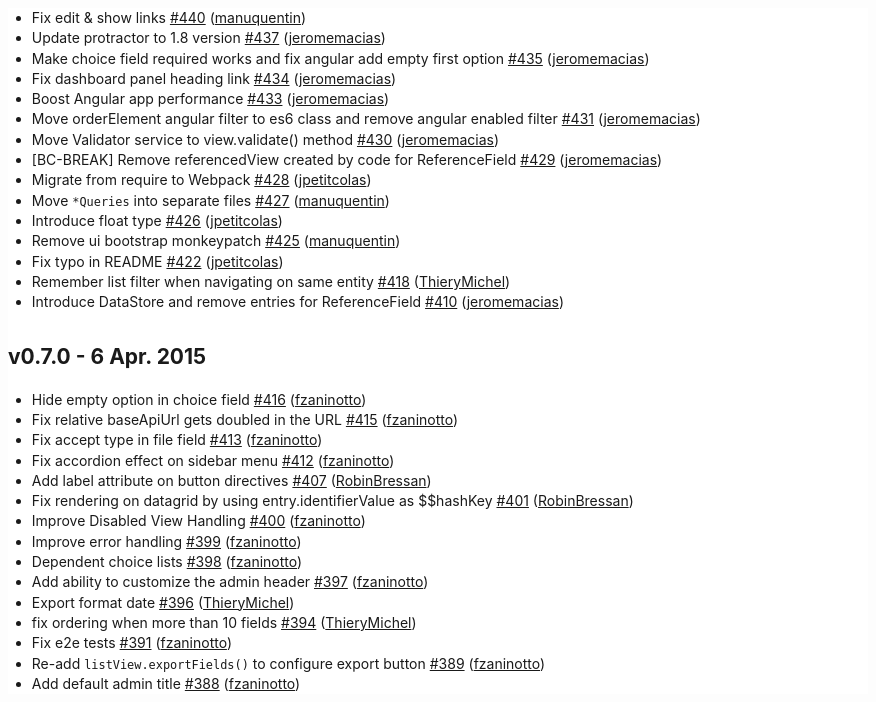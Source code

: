 * Fix edit & show links [\#440](https://github.com/marmelab/ng-admin/pull/440) ([manuquentin](https://github.com/manuquentin))
* Update protractor to 1.8 version [\#437](https://github.com/marmelab/ng-admin/pull/437) ([jeromemacias](https://github.com/jeromemacias))
* Make choice field required works and fix angular add empty first option [\#435](https://github.com/marmelab/ng-admin/pull/435) ([jeromemacias](https://github.com/jeromemacias))
* Fix dashboard panel heading link [\#434](https://github.com/marmelab/ng-admin/pull/434) ([jeromemacias](https://github.com/jeromemacias))
* Boost Angular app performance [\#433](https://github.com/marmelab/ng-admin/pull/433) ([jeromemacias](https://github.com/jeromemacias))
* Move orderElement angular filter to es6 class and remove angular enabled filter [\#431](https://github.com/marmelab/ng-admin/pull/431) ([jeromemacias](https://github.com/jeromemacias))
* Move Validator service to view.validate\(\) method [\#430](https://github.com/marmelab/ng-admin/pull/430) ([jeromemacias](https://github.com/jeromemacias))
* \[BC-BREAK\] Remove referencedView created by code for ReferenceField [\#429](https://github.com/marmelab/ng-admin/pull/429) ([jeromemacias](https://github.com/jeromemacias))
* Migrate from require to Webpack [\#428](https://github.com/marmelab/ng-admin/pull/428) ([jpetitcolas](https://github.com/jpetitcolas))
* Move `*Queries` into separate files [\#427](https://github.com/marmelab/ng-admin/pull/427) ([manuquentin](https://github.com/manuquentin))
* Introduce float type [\#426](https://github.com/marmelab/ng-admin/pull/426) ([jpetitcolas](https://github.com/jpetitcolas))
* Remove ui bootstrap monkeypatch [\#425](https://github.com/marmelab/ng-admin/pull/425) ([manuquentin](https://github.com/manuquentin))
* Fix typo in README [\#422](https://github.com/marmelab/ng-admin/pull/422) ([jpetitcolas](https://github.com/jpetitcolas))
* Remember list filter when navigating on same entity [\#418](https://github.com/marmelab/ng-admin/pull/418) ([ThieryMichel](https://github.com/ThieryMichel))
* Introduce DataStore and remove entries for ReferenceField [\#410](https://github.com/marmelab/ng-admin/pull/410) ([jeromemacias](https://github.com/jeromemacias))

v0.7.0 - 6 Apr. 2015
--------------------

* Hide empty option in choice field [\#416](https://github.com/marmelab/ng-admin/pull/416) ([fzaninotto](https://github.com/fzaninotto))
* Fix relative baseApiUrl gets doubled in the URL [\#415](https://github.com/marmelab/ng-admin/pull/415) ([fzaninotto](https://github.com/fzaninotto))
* Fix accept type in file field [\#413](https://github.com/marmelab/ng-admin/pull/413) ([fzaninotto](https://github.com/fzaninotto))
* Fix accordion effect on sidebar menu [\#412](https://github.com/marmelab/ng-admin/pull/412) ([fzaninotto](https://github.com/fzaninotto))
* Add label attribute on button directives [\#407](https://github.com/marmelab/ng-admin/pull/407) ([RobinBressan](https://github.com/RobinBressan))
* Fix rendering on datagrid by using entry.identifierValue as $$hashKey [\#401](https://github.com/marmelab/ng-admin/pull/401) ([RobinBressan](https://github.com/RobinBressan))
* Improve Disabled View Handling [\#400](https://github.com/marmelab/ng-admin/pull/400) ([fzaninotto](https://github.com/fzaninotto))
* Improve error handling [\#399](https://github.com/marmelab/ng-admin/pull/399) ([fzaninotto](https://github.com/fzaninotto))
* Dependent choice lists [\#398](https://github.com/marmelab/ng-admin/pull/398) ([fzaninotto](https://github.com/fzaninotto))
* Add ability to customize the admin header [\#397](https://github.com/marmelab/ng-admin/pull/397) ([fzaninotto](https://github.com/fzaninotto))
* Export format date [\#396](https://github.com/marmelab/ng-admin/pull/396) ([ThieryMichel](https://github.com/ThieryMichel))
* fix ordering when more than 10 fields [\#394](https://github.com/marmelab/ng-admin/pull/394) ([ThieryMichel](https://github.com/ThieryMichel))
* Fix e2e tests [\#391](https://github.com/marmelab/ng-admin/pull/391) ([fzaninotto](https://github.com/fzaninotto))
* Re-add `listView.exportFields()` to configure export button [\#389](https://github.com/marmelab/ng-admin/pull/389) ([fzaninotto](https://github.com/fzaninotto))
* Add default admin title [\#388](https://github.com/marmelab/ng-admin/pull/388) ([fzaninotto](https://github.com/fzaninotto))